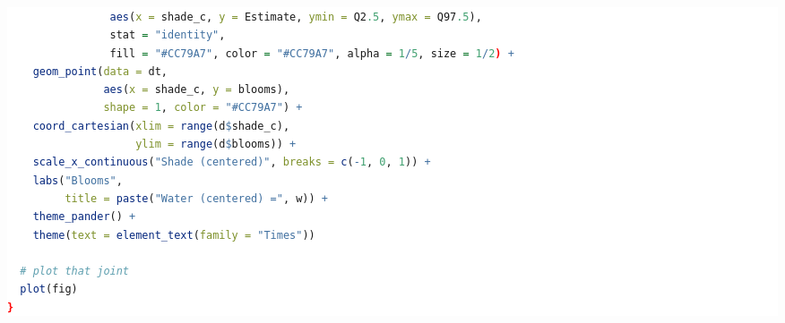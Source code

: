 ```r
                aes(x = shade_c, y = Estimate, ymin = Q2.5, ymax = Q97.5),
                stat = "identity", 
                fill = "#CC79A7", color = "#CC79A7", alpha = 1/5, size = 1/2) +
    geom_point(data = dt, 
               aes(x = shade_c, y = blooms),
               shape = 1, color = "#CC79A7") +
    coord_cartesian(xlim = range(d$shade_c), 
                    ylim = range(d$blooms)) +
    scale_x_continuous("Shade (centered)", breaks = c(-1, 0, 1)) +
    labs("Blooms", 
         title = paste("Water (centered) =", w)) +
    theme_pander() + 
    theme(text = element_text(family = "Times"))
  
  # plot that joint
  plot(fig)
}
```
